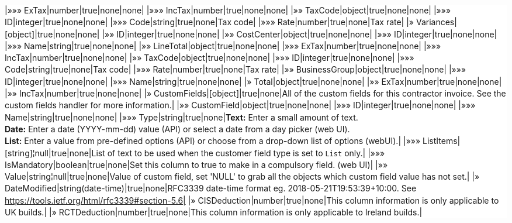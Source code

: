 |»»» ExTax|number|true|none|none|
|»»» IncTax|number|true|none|none|
|»» TaxCode|object|true|none|none|
|»»» ID|integer|true|none|none|
|»»» Code|string|true|none|Tax code|
|»»» Rate|number|true|none|Tax rate|
|» Variances|[object]|true|none|none|
|»» ID|integer|true|none|none|
|»» CostCenter|object|true|none|none|
|»»» ID|integer|true|none|none|
|»»» Name|string|true|none|none|
|»» LineTotal|object|true|none|none|
|»»» ExTax|number|true|none|none|
|»»» IncTax|number|true|none|none|
|»» TaxCode|object|true|none|none|
|»»» ID|integer|true|none|none|
|»»» Code|string|true|none|Tax code|
|»»» Rate|number|true|none|Tax rate|
|»» BusinessGroup|object|true|none|none|
|»»» ID|integer|true|none|none|
|»»» Name|string|true|none|none|
|» Total|object|true|none|none|
|»» ExTax|number|true|none|none|
|»» IncTax|number|true|none|none|
|» CustomFields|[object]|true|none|All of the custom fields for this contractor invoice. See the custom fields handler for more information.|
|»» CustomField|object|true|none|none|
|»»» ID|integer|true|none|none|
|»»» Name|string|true|none|none|
|»»» Type|string|true|none|<b>Text:</b> Enter a small amount of text.<br /><b>Date:</b> Enter a date (YYYY-mm-dd) value (API) or select a date from a day picker (web UI).<br /><b>List:</b> Enter a value from pre-defined options (API) or choose from a drop-down list of options (webUI).|
|»»» ListItems|[string]¦null|true|none|List of text to be used when the customer field type is set to `List` only.|
|»»» IsMandatory|boolean|true|none|Set this column to true to make in a compulsory field. (web UI)|
|»» Value|string¦null|true|none|Value of custom field, set 'NULL' to grab all the objects which custom field value has not set.|
|» DateModified|string(date-time)|true|none|RFC3339 date-time format eg. 2018-05-21T19:53:39+10:00. See https://tools.ietf.org/html/rfc3339#section-5.6|
|» CISDeduction|number|true|none|This column information is only applicable to UK builds.|
|» RCTDeduction|number|true|none|This column information is only applicable to Ireland builds.|

